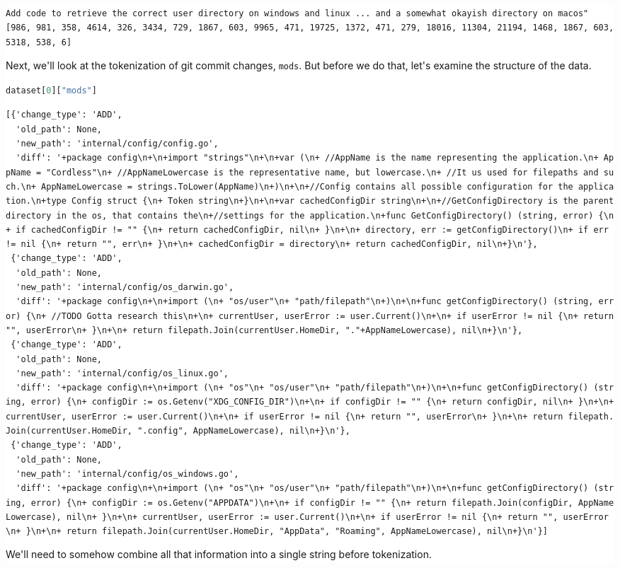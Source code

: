     Add code to retrieve the correct user directory on windows and linux ... and a somewhat okayish directory on macos"
    [986, 981, 358, 4614, 326, 3434, 729, 1867, 603, 9965, 471, 19725, 1372, 471, 279, 18016, 11304, 21194, 1468, 1867, 603, 5318, 538, 6]


Next, we'll look at the tokenization of git commit changes, `mods`. But before we do that, let's examine the structure of the data.


```python
dataset[0]["mods"]
```




    [{'change_type': 'ADD',
      'old_path': None,
      'new_path': 'internal/config/config.go',
      'diff': '+package config\n+\n+import "strings"\n+\n+var (\n+ //AppName is the name representing the application.\n+ AppName = "Cordless"\n+ //AppNameLowercase is the representative name, but lowercase.\n+ //It us used for filepaths and such.\n+ AppNameLowercase = strings.ToLower(AppName)\n+)\n+\n+//Config contains all possible configuration for the application.\n+type Config struct {\n+ Token string\n+}\n+\n+var cachedConfigDir string\n+\n+//GetConfigDirectory is the parent directory in the os, that contains the\n+//settings for the application.\n+func GetConfigDirectory() (string, error) {\n+ if cachedConfigDir != "" {\n+ return cachedConfigDir, nil\n+ }\n+\n+ directory, err := getConfigDirectory()\n+ if err != nil {\n+ return "", err\n+ }\n+\n+ cachedConfigDir = directory\n+ return cachedConfigDir, nil\n+}\n'},
     {'change_type': 'ADD',
      'old_path': None,
      'new_path': 'internal/config/os_darwin.go',
      'diff': '+package config\n+\n+import (\n+ "os/user"\n+ "path/filepath"\n+)\n+\n+func getConfigDirectory() (string, error) {\n+ //TODO Gotta research this\n+\n+ currentUser, userError := user.Current()\n+\n+ if userError != nil {\n+ return "", userError\n+ }\n+\n+ return filepath.Join(currentUser.HomeDir, "."+AppNameLowercase), nil\n+}\n'},
     {'change_type': 'ADD',
      'old_path': None,
      'new_path': 'internal/config/os_linux.go',
      'diff': '+package config\n+\n+import (\n+ "os"\n+ "os/user"\n+ "path/filepath"\n+)\n+\n+func getConfigDirectory() (string, error) {\n+ configDir := os.Getenv("XDG_CONFIG_DIR")\n+\n+ if configDir != "" {\n+ return configDir, nil\n+ }\n+\n+ currentUser, userError := user.Current()\n+\n+ if userError != nil {\n+ return "", userError\n+ }\n+\n+ return filepath.Join(currentUser.HomeDir, ".config", AppNameLowercase), nil\n+}\n'},
     {'change_type': 'ADD',
      'old_path': None,
      'new_path': 'internal/config/os_windows.go',
      'diff': '+package config\n+\n+import (\n+ "os"\n+ "os/user"\n+ "path/filepath"\n+)\n+\n+func getConfigDirectory() (string, error) {\n+ configDir := os.Getenv("APPDATA")\n+\n+ if configDir != "" {\n+ return filepath.Join(configDir, AppNameLowercase), nil\n+ }\n+\n+ currentUser, userError := user.Current()\n+\n+ if userError != nil {\n+ return "", userError\n+ }\n+\n+ return filepath.Join(currentUser.HomeDir, "AppData", "Roaming", AppNameLowercase), nil\n+}\n'}]



We'll need to somehow combine all that information into a single string before tokenization.
